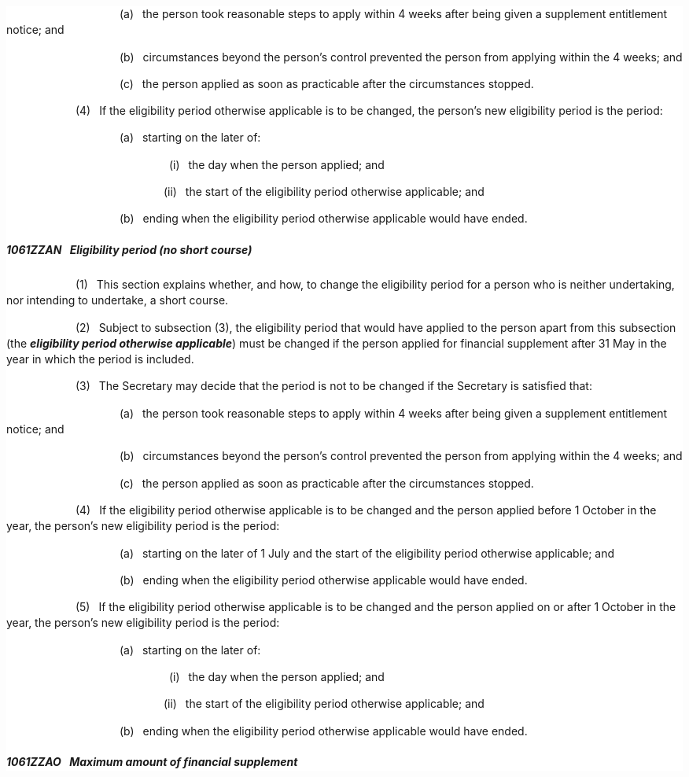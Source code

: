                      (a)  the person took reasonable steps to apply within 4 weeks after being given a supplement entitlement notice; and

                     (b)  circumstances beyond the person’s control prevented the person from applying within the 4 weeks; and

                     (c)  the person applied as soon as practicable after the circumstances stopped.

             (4)  If the eligibility period otherwise applicable is to be changed, the person’s new eligibility period is the period:

                     (a)  starting on the later of:

                              (i)  the day when the person applied; and

                             (ii)  the start of the eligibility period otherwise applicable; and

                     (b)  ending when the eligibility period otherwise applicable would have ended.

##### <a id="1061ZZAN"></a>1061ZZAN  Eligibility period (no short course)

             (1)  This section explains whether, and how, to change the eligibility period for a person who is neither undertaking, nor intending to undertake, a short course.

             (2)  Subject to subsection (3), the eligibility period that would have applied to the person apart from this subsection (the **_eligibility period otherwise applicable_**) must be changed if the person applied for financial supplement after 31 May in the year in which the period is included.

             (3)  The Secretary may decide that the period is not to be changed if the Secretary is satisfied that:

                     (a)  the person took reasonable steps to apply within 4 weeks after being given a supplement entitlement notice; and

                     (b)  circumstances beyond the person’s control prevented the person from applying within the 4 weeks; and

                     (c)  the person applied as soon as practicable after the circumstances stopped.

             (4)  If the eligibility period otherwise applicable is to be changed and the person applied before 1 October in the year, the person’s new eligibility period is the period:

                     (a)  starting on the later of 1 July and the start of the eligibility period otherwise applicable; and

                     (b)  ending when the eligibility period otherwise applicable would have ended.

             (5)  If the eligibility period otherwise applicable is to be changed and the person applied on or after 1 October in the year, the person’s new eligibility period is the period:

                     (a)  starting on the later of:

                              (i)  the day when the person applied; and

                             (ii)  the start of the eligibility period otherwise applicable; and

                     (b)  ending when the eligibility period otherwise applicable would have ended.

##### <a id="1061ZZAO"></a>1061ZZAO  Maximum amount of financial supplement
